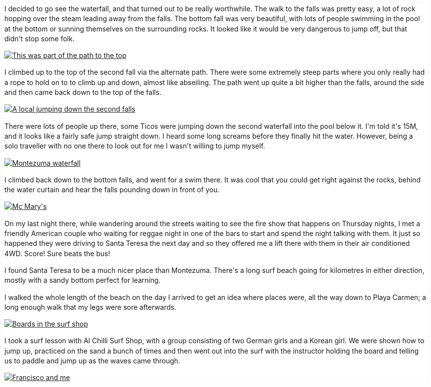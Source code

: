 I decided to go see the waterfall, and that turned out to be really worthwhile.
The walk to the falls was pretty easy, a lot of rock hopping over the steam
leading away from the falls. The bottom fall was very beautiful, with lots of
people swimming in the pool at the bottom or sunning themselves on the
surrounding rocks. It looked like it would be very dangerous to jump off, but
that didn't stop some folk.

<a href="https://www.flickr.com/photos/lucasthenomad/14535670980/in/set-72157645450071209" title="This was part of the path to the top by Lucas the nomad, on Flickr"><img src="https://farm3.staticflickr.com/2937/14535670980_401cf4fdec_c.jpg" width="601" height="800" alt="This was part of the path to the top"></a>

I climbed up to the top of the second fall via the alternate path. There were
some extremely steep parts where you only really had a rope to hold on to to
climb up and down, almost like abseiling. The path went up quite a bit higher
than the falls, around the side and then came back down to the top of the falls.

<a href="https://www.flickr.com/photos/lucasthenomad/14719940384/in/set-72157645450071209" title="A local jumping down the second falls by Lucas the nomad, on Flickr"><img src="https://farm4.staticflickr.com/3841/14719940384_922db43cea_c.jpg" width="800" height="601" alt="A local jumping down the second falls"></a>

There were lots of people up there, some Ticos were jumping down the second
waterfall into the pool below it. I'm told it's 15M, and it looks like a fairly
safe jump straight down. I heard some long screams before they finally hit the
water. However, being a solo traveller with no one there to look out for me I wasn't
willing to jump myself.

<a href="https://www.flickr.com/photos/lucasthenomad/14719914944/in/set-72157645450071209" title="Montezuma waterfall by Lucas the nomad, on Flickr"><img src="https://farm4.staticflickr.com/3905/14719914944_1052cf80c1_c.jpg" width="800" height="601" alt="Montezuma waterfall"></a>

I climbed back down to the bottom falls, and went for a swim there. It was cool
that you could get right against the rocks, behind the water curtain and hear
the falls pounding down in front of you.

<a href="https://www.flickr.com/photos/lucasthenomad/14719948464/in/set-72157645450071209" title="Mc Mary's by Lucas the nomad, on Flickr"><img src="https://farm4.staticflickr.com/3890/14719948464_cd40d3e8a7_c.jpg" width="800" height="600" alt="Mc Mary's"></a>

On my last night there, while wandering around the streets waiting to see the
fire show that happens on Thursday nights, I met a friendly American couple who
waiting for reggae night in one of the bars to start and spend the night talking
with them. It just so happened they were driving to Santa Teresa the next day
and so they offered me a lift there with them in their air conditioned 4WD.
Score! Sure beats the bus!

I found Santa Teresa to be a much nicer place than Montezuma. There's a long
surf beach going for kilometres in either direction, mostly with a sandy bottom
perfect for learning.

I walked the whole length of the beach on the day I arrived to get an idea where
places were, all the way down to Playa Carmen; a long enough walk that my legs
were sore afterwards.

<a href="https://www.flickr.com/photos/lucasthenomad/14699346436/in/set-72157645450071209" title="Boards in the surf shop by Lucas the nomad, on Flickr"><img src="https://farm4.staticflickr.com/3910/14699346436_f7fe1aa431_c.jpg" width="800" height="600" alt="Boards in the surf shop"></a>

I took a surf lesson with Al Chilli Surf Shop, with a group consisting of two
German girls and a Korean girl. We were shown how to jump up, practiced on the
sand a bunch of times and then went out into the surf with the instructor
holding the board and telling us to paddle and jump up as the waves came
through.

<a href="https://www.flickr.com/photos/lucasthenomad/14742224093/in/set-72157645450071209" title="Francisco and me by Lucas the nomad, on Flickr"><img src="https://farm4.staticflickr.com/3864/14742224093_c67dbbdf08_c.jpg" width="800" height="600" alt="Francisco and me"></a>
